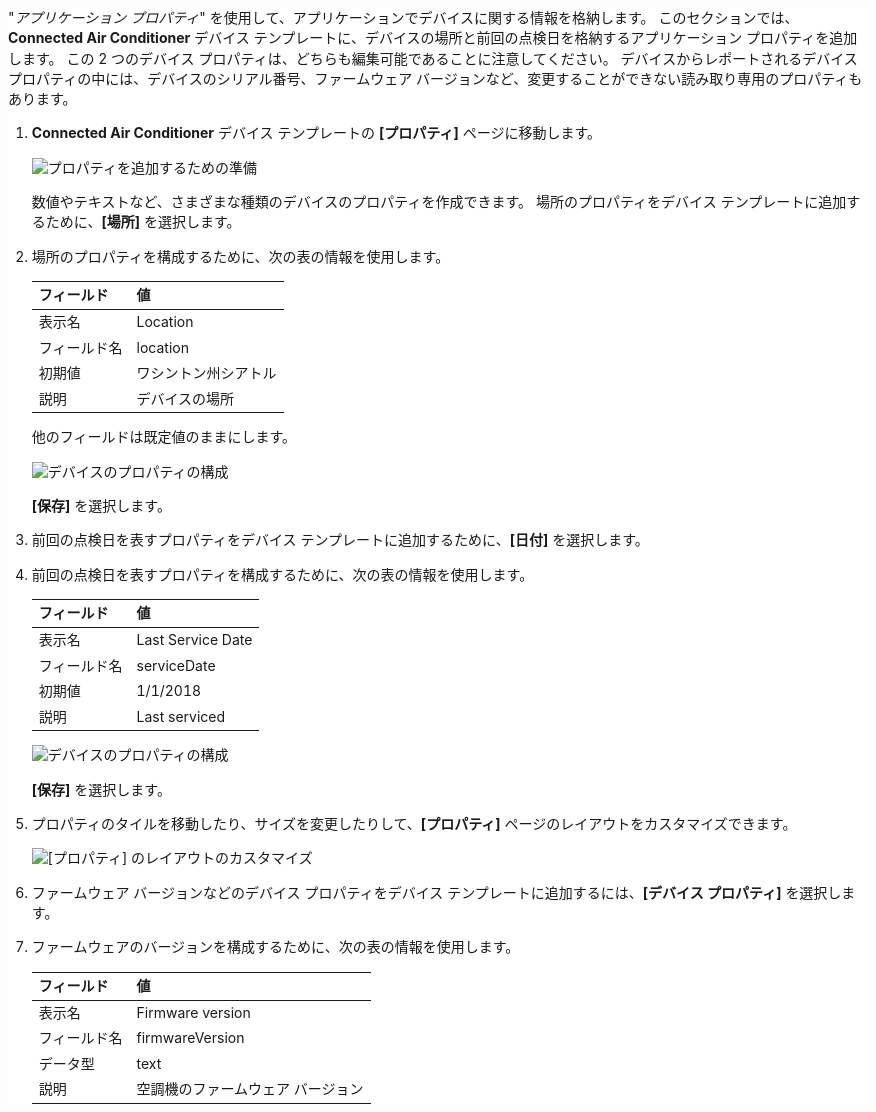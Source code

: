 "*アプリケーション プロパティ*" を使用して、アプリケーションでデバイスに関する情報を格納します。 このセクションでは、**Connected Air Conditioner** デバイス テンプレートに、デバイスの場所と前回の点検日を格納するアプリケーション プロパティを追加します。 この 2 つのデバイス プロパティは、どちらも編集可能であることに注意してください。 デバイスからレポートされるデバイス プロパティの中には、デバイスのシリアル番号、ファームウェア バージョンなど、変更することができない読み取り専用のプロパティもあります。
 
1. **Connected Air Conditioner** デバイス テンプレートの **[プロパティ]** ページに移動します。

    ![プロパティを追加するための準備](./media/tutorial-define-device-type/deviceaddproperty.png)

    数値やテキストなど、さまざまな種類のデバイスのプロパティを作成できます。 場所のプロパティをデバイス テンプレートに追加するために、**[場所]** を選択します。

1. 場所のプロパティを構成するために、次の表の情報を使用します。

    | フィールド                | 値                |
    | -------------------- | -------------------- |
    | 表示名         | Location             |
    | フィールド名           | location             |
    | 初期値        | ワシントン州シアトル          |
    | 説明          | デバイスの場所      |

    他のフィールドは既定値のままにします。

    ![デバイスのプロパティの構成](./media/tutorial-define-device-type/configureproperties.png)

    **[保存]** を選択します。

1. 前回の点検日を表すプロパティをデバイス テンプレートに追加するために、**[日付]** を選択します。

1. 前回の点検日を表すプロパティを構成するために、次の表の情報を使用します。

    | フィールド                | 値                   |
    | -------------------- | ----------------------- |
    | 表示名         | Last Service Date       |
    | フィールド名           | serviceDate             |
    | 初期値        | 1/1/2018                |
    | 説明          | Last serviced           |

    ![デバイスのプロパティの構成](./media/tutorial-define-device-type/configureproperties2.png)

    **[保存]** を選択します。

5. プロパティのタイルを移動したり、サイズを変更したりして、**[プロパティ]** ページのレイアウトをカスタマイズできます。

    ![[プロパティ] のレイアウトのカスタマイズ](./media/tutorial-define-device-type/propertieslayout.png)

1. ファームウェア バージョンなどのデバイス プロパティをデバイス テンプレートに追加するには、**[デバイス プロパティ]** を選択します。

1.  ファームウェアのバージョンを構成するために、次の表の情報を使用します。

    | フィールド                | 値                   |
    | -------------------- | ----------------------- |
    | 表示名         | Firmware version        |
    | フィールド名           | firmwareVersion         |
    | データ型            | text                    |
    | 説明          | 空調機のファームウェア バージョン |


[lnk-define-template]: /azure/iot-central/howto-set-up-template#properties